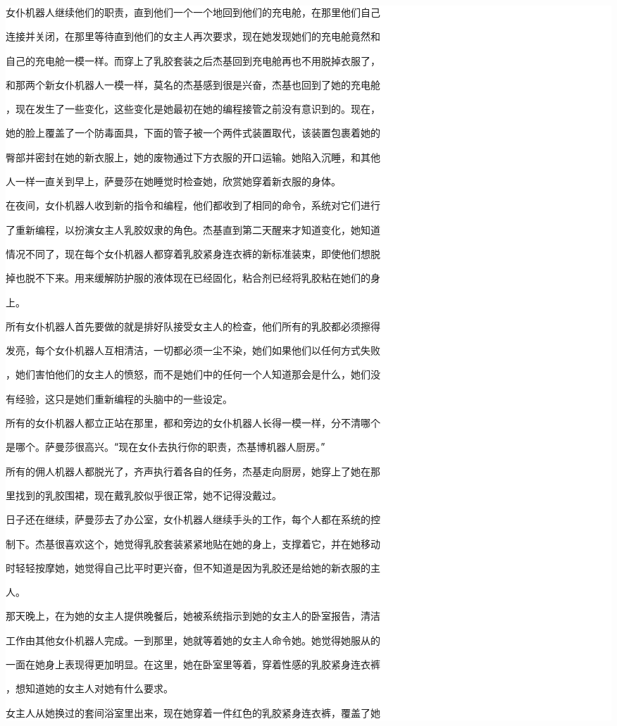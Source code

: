 

女仆机器人继续他们的职责，直到他们一个一个地回到他们的充电舱，在那里他们自己

连接并关闭，在那里等待直到他们的女主人再次要求，现在她发现她们的充电舱竟然和

自己的充电舱一模一样。而穿上了乳胶套装之后杰基回到充电舱再也不用脱掉衣服了，

和那两个新女仆机器人一模一样，莫名的杰基感到很是兴奋，杰基也回到了她的充电舱

，现在发生了一些变化，这些变化是她最初在她的编程接管之前没有意识到的。现在，

她的脸上覆盖了一个防毒面具，下面的管子被一个两件式装置取代，该装置包裹着她的

臀部并密封在她的新衣服上，她的废物通过下方衣服的开口运输。她陷入沉睡，和其他

人一样一直关到早上，萨曼莎在她睡觉时检查她，欣赏她穿着新衣服的身体。

在夜间，女仆机器人收到新的指令和编程，他们都收到了相同的命令，系统对它们进行

了重新编程，以扮演女主人乳胶奴隶的角色。杰基直到第二天醒来才知道变化，她知道

情况不同了，现在每个女仆机器人都穿着乳胶紧身连衣裤的新标准装束，即使他们想脱

掉也脱不下来。用来缓解防护服的液体现在已经固化，粘合剂已经将乳胶粘在她们的身

上。

所有女仆机器人首先要做的就是排好队接受女主人的检查，他们所有的乳胶都必须擦得

发亮，每个女仆机器人互相清洁，一切都必须一尘不染，她们如果他们以任何方式失败

，她们害怕他们的女主人的愤怒，而不是她们中的任何一个人知道那会是什么，她们没

有经验，这只是她们重新编程的头脑中的一些设定。



所有的女仆机器人都立正站在那里，都和旁边的女仆机器人长得一模一样，分不清哪个

是哪个。萨曼莎很高兴。“现在女仆去执行你的职责，杰基博机器人厨房。”

所有的佣人机器人都脱光了，齐声执行着各自的任务，杰基走向厨房，她穿上了她在那

里找到的乳胶围裙，现在戴乳胶似乎很正常，她不记得没戴过。



日子还在继续，萨曼莎去了办公室，女仆机器人继续手头的工作，每个人都在系统的控

制下。杰基很喜欢这个，她觉得乳胶套装紧紧地贴在她的身上，支撑着它，并在她移动

时轻轻按摩她，她觉得自己比平时更兴奋，但不知道是因为乳胶还是给她的新衣服的主

人。



那天晚上，在为她的女主人提供晚餐后，她被系统指示到她的女主人的卧室报告，清洁

工作由其他女仆机器人完成。一到那里，她就等着她的女主人命令她。她觉得她服从的

一面在她身上表现得更加明显。在这里，她在卧室里等着，穿着性感的乳胶紧身连衣裤

，想知道她的女主人对她有什么要求。



女主人从她换过的套间浴室里出来，现在她穿着一件红色的乳胶紧身连衣裤，覆盖了她
